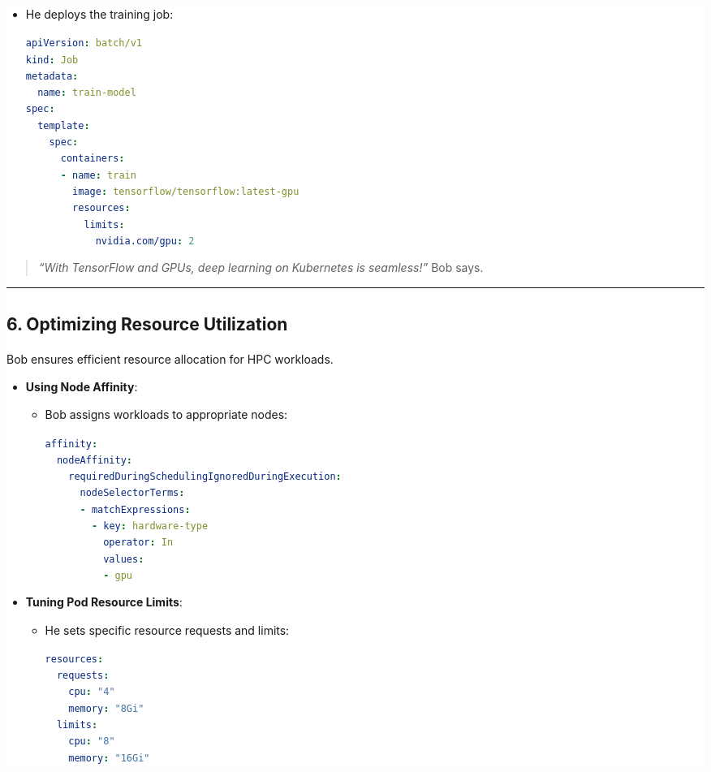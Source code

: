   - He deploys the training job:

    ```yaml
    apiVersion: batch/v1
    kind: Job
    metadata:
      name: train-model
    spec:
      template:
        spec:
          containers:
          - name: train
            image: tensorflow/tensorflow:latest-gpu
            resources:
              limits:
                nvidia.com/gpu: 2
    ```

> *“With TensorFlow and GPUs, deep learning on Kubernetes is seamless!”* Bob says.

---

## **6. Optimizing Resource Utilization**

Bob ensures efficient resource allocation for HPC workloads.

- **Using Node Affinity**:
  - Bob assigns workloads to appropriate nodes:

    ```yaml
    affinity:
      nodeAffinity:
        requiredDuringSchedulingIgnoredDuringExecution:
          nodeSelectorTerms:
          - matchExpressions:
            - key: hardware-type
              operator: In
              values:
              - gpu
    ```

- **Tuning Pod Resource Limits**:
  - He sets specific resource requests and limits:

    ```yaml
    resources:
      requests:
        cpu: "4"
        memory: "8Gi"
      limits:
        cpu: "8"
        memory: "16Gi"
    ```
